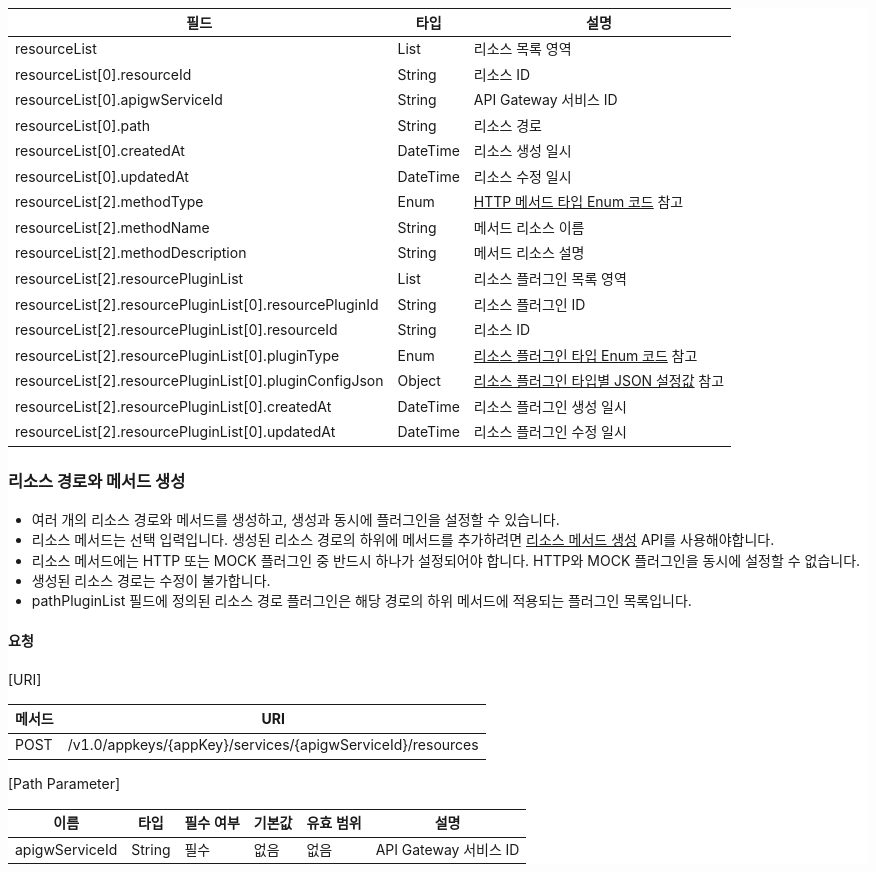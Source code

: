 | 필드                                                     | 타입       | 설명                                             |
| ------------------------------------------------------ | -------- | ---------------------------------------------- |
| resourceList                                           | List     | 리소스 목록 영역                                      |
| resourceList[0].resourceId                             | String   | 리소스 ID                                         |
| resourceList[0].apigwServiceId                         | String   | API Gateway 서비스 ID                             |
| resourceList[0].path                                   | String   | 리소스 경로                                         |
| resourceList[0].createdAt                              | DateTime | 리소스 생성 일시                                       |
| resourceList[0].updatedAt                              | DateTime | 리소스 수정 일시                                       |
| resourceList[2].methodType                             | Enum     | [HTTP 메서드 타입 Enum 코드](./enum-code-gov/#http) 참고 |
| resourceList[2].methodName                             | String   | 메서드 리소스 이름                                     |
| resourceList[2].methodDescription                      | String   | 메서드 리소스 설명                                     |
| resourceList[2].resourcePluginList                     | List     | 리소스 플러그인 목록 영역                                 |
| resourceList[2].resourcePluginList[0].resourcePluginId | String   | 리소스 플러그인 ID                                    |
| resourceList[2].resourcePluginList[0].resourceId       | String   | 리소스 ID                                         |
| resourceList[2].resourcePluginList[0].pluginType       | Enum     | [리소스 플러그인 타입 Enum 코드](./enum-code-gov/#_1) 참고    |
| resourceList[2].resourcePluginList[0].pluginConfigJson | Object   | [리소스 플러그인 타입별 JSON 설정값](./api-guide-v1.0-gov/#_37) 참고                   |
| resourceList[2].resourcePluginList[0].createdAt        | DateTime | 리소스 플러그인 생성 일시                                  |
| resourceList[2].resourcePluginList[0].updatedAt        | DateTime | 리소스 플러그인 수정 일시                                  |

### 리소스 경로와 메서드 생성
- 여러 개의 리소스 경로와 메서드를 생성하고, 생성과 동시에 플러그인을 설정할 수 있습니다.
- 리소스 메서드는 선택 입력입니다. 생성된 리소스 경로의 하위에 메서드를 추가하려면 [리소스 메서드 생성](./api-guide-v1.0-gov/#_23) API를 사용해야합니다.
- 리소스 메서드에는 HTTP 또는 MOCK 플러그인 중 반드시 하나가 설정되어야 합니다. HTTP와 MOCK 플러그인을 동시에 설정할 수 없습니다.
- 생성된 리소스 경로는 수정이 불가합니다.
- pathPluginList 필드에 정의된 리소스 경로 플러그인은 해당 경로의 하위 메서드에 적용되는 플러그인 목록입니다.

#### 요청

[URI]

| 메서드 | URI | 
| --- | --- | 
| POST | /v1.0/appkeys/{appKey}/services/{apigwServiceId}/resources |

[Path Parameter]

| 이름             | 타입     | 필수 여부 | 기본값 | 유효 범위 | 설명                 |
| -------------- | ------ | ----- | --- | ----- | ------------------ |
| apigwServiceId | String | 필수    | 없음  | 없음    | API Gateway 서비스 ID |
